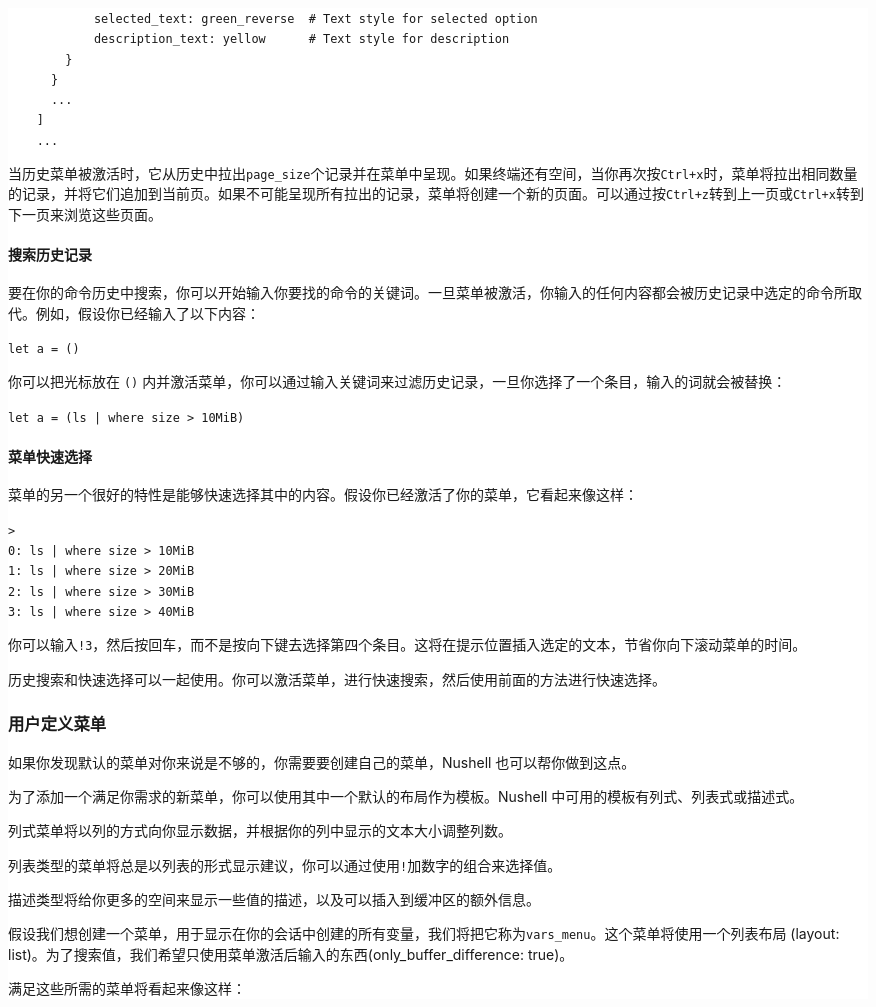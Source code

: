 ```nu
            selected_text: green_reverse  # Text style for selected option
            description_text: yellow      # Text style for description
        }
      }
      ...
    ]
    ...
```

当历史菜单被激活时，它从历史中拉出`page_size`个记录并在菜单中呈现。如果终端还有空间，当你再次按`Ctrl+x`时，菜单将拉出相同数量的记录，并将它们追加到当前页。如果不可能呈现所有拉出的记录，菜单将创建一个新的页面。可以通过按`Ctrl+z`转到上一页或`Ctrl+x`转到下一页来浏览这些页面。

#### 搜索历史记录

要在你的命令历史中搜索，你可以开始输入你要找的命令的关键词。一旦菜单被激活，你输入的任何内容都会被历史记录中选定的命令所取代。例如，假设你已经输入了以下内容：

```nu
let a = ()
```

你可以把光标放在 `()` 内并激活菜单，你可以通过输入关键词来过滤历史记录，一旦你选择了一个条目，输入的词就会被替换：

```nu
let a = (ls | where size > 10MiB)
```

#### 菜单快速选择

菜单的另一个很好的特性是能够快速选择其中的内容。假设你已经激活了你的菜单，它看起来像这样：

```nu
>
0: ls | where size > 10MiB
1: ls | where size > 20MiB
2: ls | where size > 30MiB
3: ls | where size > 40MiB
```

你可以输入`!3`，然后按回车，而不是按向下键去选择第四个条目。这将在提示位置插入选定的文本，节省你向下滚动菜单的时间。

历史搜索和快速选择可以一起使用。你可以激活菜单，进行快速搜索，然后使用前面的方法进行快速选择。

### 用户定义菜单

如果你发现默认的菜单对你来说是不够的，你需要要创建自己的菜单，Nushell 也可以帮你做到这点。

为了添加一个满足你需求的新菜单，你可以使用其中一个默认的布局作为模板。Nushell 中可用的模板有列式、列表式或描述式。

列式菜单将以列的方式向你显示数据，并根据你的列中显示的文本大小调整列数。

列表类型的菜单将总是以列表的形式显示建议，你可以通过使用`!`加数字的组合来选择值。

描述类型将给你更多的空间来显示一些值的描述，以及可以插入到缓冲区的额外信息。

假设我们想创建一个菜单，用于显示在你的会话中创建的所有变量，我们将把它称为`vars_menu`。这个菜单将使用一个列表布局 (layout: list)。为了搜索值，我们希望只使用菜单激活后输入的东西(only_buffer_difference: true)。

满足这些所需的菜单将看起来像这样：
